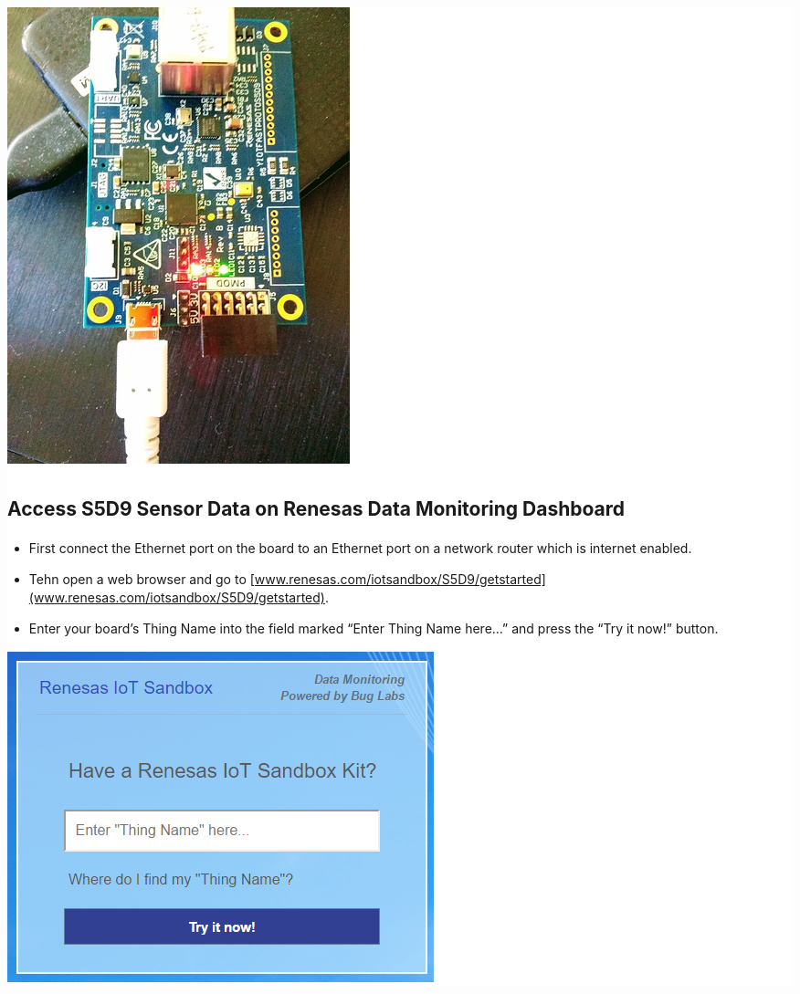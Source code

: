![](img/usb-ethernet.jpg)

## Access S5D9 Sensor Data on Renesas Data Monitoring Dashboard 

* First connect the Ethernet port on the board to an Ethernet port on a network router which is internet enabled. 

* Tehn open a web browser and go to [www.renesas.com/iotsandbox/S5D9/getstarted](www.renesas.com/iotsandbox/S5D9/getstarted). 

* Enter your board’s Thing Name into the field marked “Enter Thing Name here…” and press the “Try it now!” button. 

![](img/thing-box.png)
